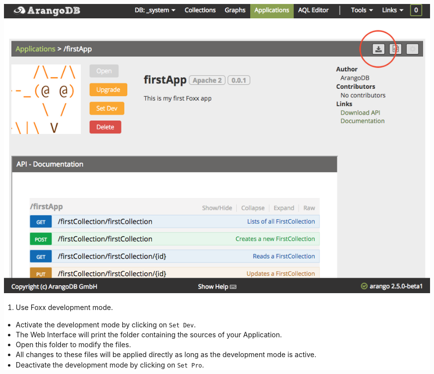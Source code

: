   ![Download and Upgrade the Application](images/foxx_download_upgrade.png)

1. Use Foxx development mode.
  * Activate the development mode by clicking on `Set Dev`.
  * The Web Interface will print the folder containing the sources of your Application.
  * Open this folder to modify the files.
  * All changes to these files will be applied directly as long as the development mode is active.
  * Deactivate the development mode by clicking on `Set Pro`.
